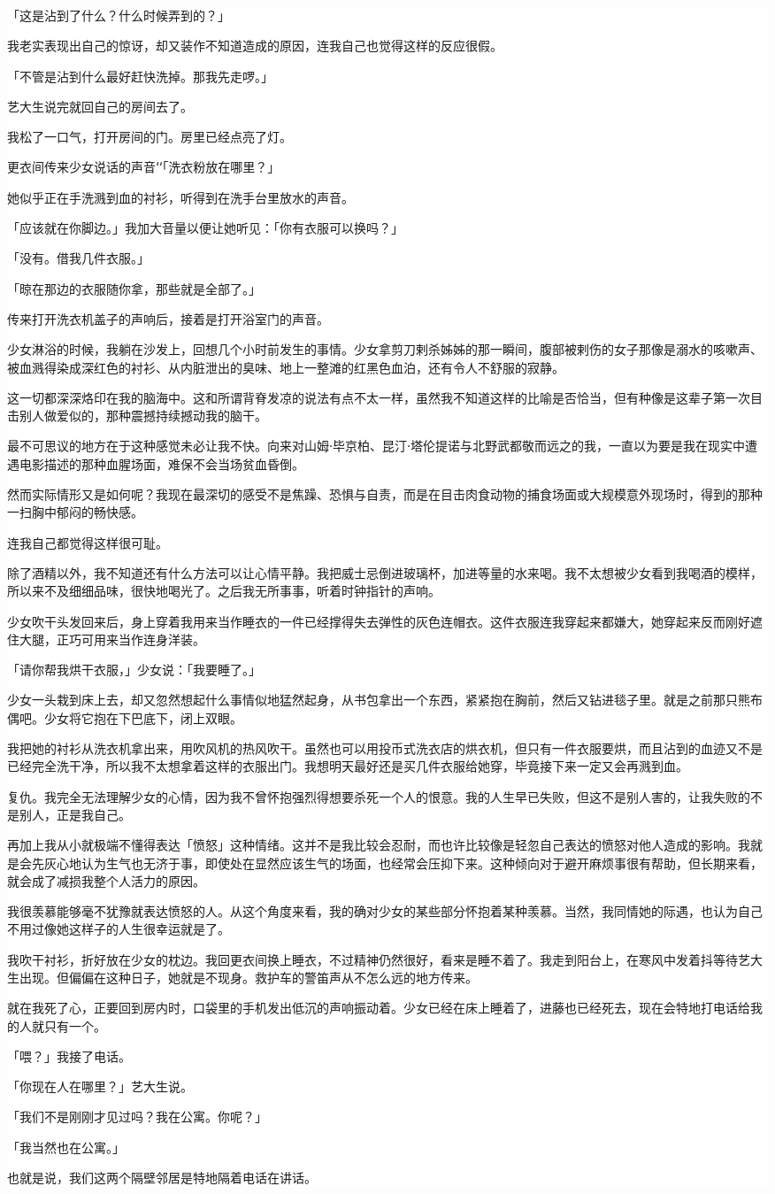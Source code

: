 「这是沾到了什么？什么时候弄到的？」

我老实表现出自己的惊讶，却又装作不知道造成的原因，连我自己也觉得这样的反应很假。

「不管是沾到什么最好赶快洗掉。那我先走啰。」

艺大生说完就回自己的房间去了。

我松了一口气，打开房间的门。房里已经点亮了灯。

更衣间传来少女说话的声音‘‘「洗衣粉放在哪里？」

她似乎正在手洗溅到血的衬衫，听得到在洗手台里放水的声音。

「应该就在你脚边。」我加大音量以便让她听见：「你有衣服可以换吗？」

「没有。借我几件衣服。」

「晾在那边的衣服随你拿，那些就是全部了。」

传来打开洗衣机盖子的声响后，接着是打开浴室门的声音。

少女淋浴的时候，我躺在沙发上，回想几个小时前发生的事情。少女拿剪刀剌杀姊姊的那一瞬间，腹部被剌伤的女子那像是溺水的咳嗽声、被血溅得染成深红色的衬衫、从内脏泄出的臭味、地上一整滩的红黑色血泊，还有令人不舒服的寂静。

这一切都深深烙印在我的脑海中。这和所谓背脊发凉的说法有点不太一样，虽然我不知道这样的比喻是否恰当，但有种像是这辈子第一次目击别人做爱似的，那种震撼持续撼动我的脑干。

最不可思议的地方在于这种感觉未必让我不快。向来对山姆·毕京柏、昆汀·塔伦提诺与北野武都敬而远之的我，一直以为要是我在现实中遭遇电影描述的那种血腥场面，难保不会当场贫血昏倒。

然而实际情形又是如何呢？我现在最深切的感受不是焦躁、恐惧与自责，而是在目击肉食动物的捕食场面或大规模意外现场时，得到的那种一扫胸中郁闷的畅快感。

连我自己都觉得这样很可耻。

除了酒精以外，我不知道还有什么方法可以让心情平静。我把威士忌倒进玻璃杯，加进等量的水来喝。我不太想被少女看到我喝酒的模样，所以来不及细细品味，很快地喝光了。之后我无所事事，听着时钟指针的声响。

少女吹干头发回来后，身上穿着我用来当作睡衣的一件已经撑得失去弹性的灰色连帽衣。这件衣服连我穿起来都嫌大，她穿起来反而刚好遮住大腿，正巧可用来当作连身洋装。

「请你帮我烘干衣服，」少女说：「我要睡了。」

少女一头栽到床上去，却又忽然想起什么事情似地猛然起身，从书包拿出一个东西，紧紧抱在胸前，然后又钻进毯子里。就是之前那只熊布偶吧。少女将它抱在下巴底下，闭上双眼。

我把她的衬衫从洗衣机拿出来，用吹风机的热风吹干。虽然也可以用投币式洗衣店的烘衣机，但只有一件衣服要烘，而且沾到的血迹又不是已经完全洗干净，所以我不太想拿着这样的衣服出门。我想明天最好还是买几件衣服给她穿，毕竟接下来一定又会再溅到血。

复仇。我完全无法理解少女的心情，因为我不曾怀抱强烈得想要杀死一个人的恨意。我的人生早已失败，但这不是别人害的，让我失败的不是别人，正是我自己。

再加上我从小就极端不懂得表达「愤怒」这种情绪。这并不是我比较会忍耐，而也许比较像是轻忽自己表达的愤怒对他人造成的影响。我就是会先灰心地认为生气也无济于事，即使处在显然应该生气的场面，也经常会压抑下来。这种倾向对于避开麻烦事很有帮助，但长期来看，就会成了减损我整个人活力的原因。

我很羡慕能够毫不犹豫就表达愤怒的人。从这个角度来看，我的确对少女的某些部分怀抱着某种羡慕。当然，我同情她的际遇，也认为自己不用过像她这样子的人生很幸运就是了。

我吹干衬衫，折好放在少女的枕边。我回更衣间换上睡衣，不过精神仍然很好，看来是睡不着了。我走到阳台上，在寒风中发着抖等待艺大生出现。但偏偏在这种日子，她就是不现身。救护车的警笛声从不怎么远的地方传来。

就在我死了心，正要回到房内时，口袋里的手机发出低沉的声响振动着。少女已经在床上睡着了，进藤也已经死去，现在会特地打电话给我的人就只有一个。

「喂？」我接了电话。

「你现在人在哪里？」艺大生说。

「我们不是刚刚才见过吗？我在公寓。你呢？」

「我当然也在公寓。」

也就是说，我们这两个隔壁邻居是特地隔着电话在讲话。

